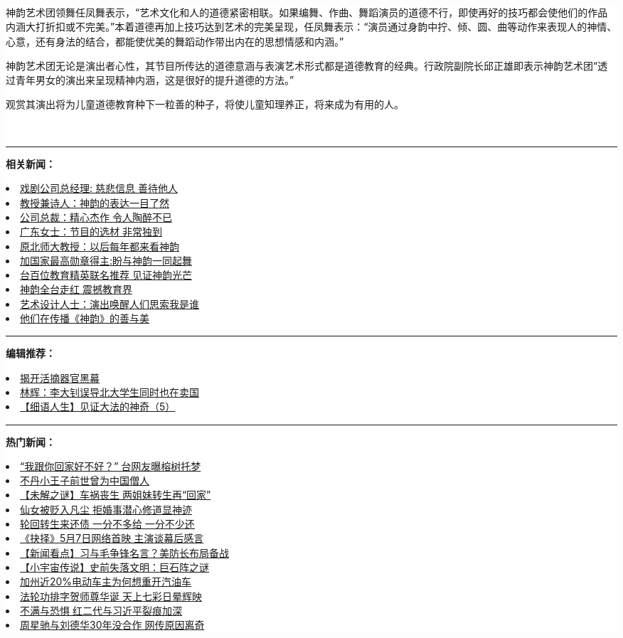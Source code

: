 <p><ahref="https://github.com/ckfwfs3192/djy/blob/master/gb/tag/%E7%A5%9E%E9%9F%B5.md#1">神韵</a>艺术团领舞任凤舞表示，“艺术文化和人的道德紧密相联。如果编舞、作曲、舞蹈演员的道德不行，即使再好的技巧都会使他们的作品内涵大打折扣或不完美。”本着道德再加上技巧达到艺术的完美呈现，任凤舞表示：“演员通过身韵中拧、倾、圆、曲等动作来表现人的神情、心意，还有身法的结合，都能使优美的舞蹈动作带出内在的思想情感和内涵。”</p>
<p>神韵艺术团无论是演出者心性，其节目所传达的道德意涵与表演艺术形式都是道德教育的经典。行政院副院长邱正雄即表示神韵艺术团“透过青年男女的演出来呈现精神内涵，这是很好的提升道德的方法。”</p>
<p>观赏其演出将为儿童道德教育种下一粒善的种子，将使儿童知理养正，将来成为有用的人。</p>
<p><font color=#ffffff>(http://www.dajiyuan.com)</font></p>

<hr>


<strong>相关新闻：</strong>
<li><a href="https://github.com/ckfwfs3192/djy/blob/master/gb/9/1/13/n2394824.md#1">戏剧公司总经理: 慈悲信息 善待他人</a></li>
<li><a href="https://github.com/ckfwfs3192/djy/blob/master/gb/9/1/13/n2395038.md#1">教授兼诗人：神韵的表达一目了然</a></li>
<li><a href="https://github.com/ckfwfs3192/djy/blob/master/gb/9/1/13/n2395043.md#1">公司总裁：精心杰作 令人陶醉不已</a></li>
<li><a href="https://github.com/ckfwfs3192/djy/blob/master/gb/9/1/13/n2395221.md#1">广东女士：节目的选材 非常独到</a></li>
<li><a href="https://github.com/ckfwfs3192/djy/blob/master/gb/9/1/13/n2395302.md#1">原北师大教授：以后每年都来看神韵</a></li>
<li><a href="https://github.com/ckfwfs3192/djy/blob/master/gb/9/1/13/n2395384.md#1">加国家最高勋章得主:盼与神韵一同起舞</a></li>
<li><a href="https://github.com/ckfwfs3192/djy/blob/master/gb/9/1/13/n2395423.md#1">台百位教育精英联名推荐 见证神韵光芒</a></li>
<li><a href="https://github.com/ckfwfs3192/djy/blob/master/gb/9/1/13/n2395523.md#1">神韵全台走红 震撼教育界</a></li>
<li><a href="https://github.com/ckfwfs3192/djy/blob/master/gb/9/1/13/n2395796.md#1">艺术设计人士：演出唤醒人们思索我是谁</a></li>
<li><a href="https://github.com/ckfwfs3192/djy/blob/master/gb/9/1/13/n2395893.md#1">他们在传播《神韵》的善与美</a></li>
<hr>


<strong>编辑推荐：</strong>
<li><a href="https://github.com/ckfwfs3192/djy/blob/master/gb/10/4/19/n2881569.md?dfh#1" target="_blank">揭开活摘器官黑幕</a></li><li><a href="https://github.com/tsiac2612/djy/blob/master/gb/18/5/23/n10420856.md#1" target="_blank">林辉：李大钊误导北大学生同时也在卖国</a></li><li><a href="https://github.com/tsiac2612/djy/blob/master/gb/17/4/15/n9040079.md#1" target="_blank">【细语人生】见证大法的神奇（5）</a></li>
<hr>

<strong>热门新闻：</strong>
<li><a href="https://github.com/ckfwfs3192/djy/blob/master/gb/21/4/26/n12905575.md#1">“我跟你回家好不好？” 台网友曝榕树托梦</a></li>
<li><a href="https://github.com/ckfwfs3192/djy/blob/master/gb/21/4/23/n12900792.md#1">不丹小王子前世曾为中国僧人</a></li>
<li><a href="https://github.com/ckfwfs3192/djy/blob/master/gb/21/4/29/n12914467.md#1">【未解之谜】车祸丧生 两姐妹转生再“回家”</a></li>
<li><a href="https://github.com/ckfwfs3192/djy/blob/master/gb/21/4/26/n12905817.md#1">仙女被贬入凡尘 拒婚事潜心修道显神迹</a></li>
<li><a href="https://github.com/ckfwfs3192/djy/blob/master/gb/21/4/28/n12910639.md#1">轮回转生来还债 一分不多给 一分不少还</a></li>
<li><a href="https://github.com/ckfwfs3192/djy/blob/master/gb/21/3/30/n12847118.md#1">《抉择》5月7日网络首映 主演谈幕后感言</a></li>
<li><a href="https://github.com/ckfwfs3192/djy/blob/master/gb/21/5/1/n12918559.md#1">【新闻看点】习与毛争锋名言？美防长布局备战</a></li>
<li><a href="https://github.com/ckfwfs3192/djy/blob/master/gb/21/4/30/n12917210.md#1">【小宇宙传说】史前失落文明：巨石阵之谜</a></li>
<li><a href="https://github.com/ckfwfs3192/djy/blob/master/gb/21/4/30/n12917234.md#1">加州近20%电动车主为何想重开汽油车</a></li>
<li><a href="https://github.com/ckfwfs3192/djy/blob/master/gb/21/4/30/n12915806.md#1">法轮功排字贺师尊华诞 天上七彩日晕辉映</a></li>
<li><a href="https://github.com/ckfwfs3192/djy/blob/master/gb/21/4/30/n12915721.md#1">不满与恐惧 红二代与习近平裂痕加深</a></li>
<li><a href="https://github.com/ckfwfs3192/djy/blob/master/gb/21/4/29/n12914672.md#1">周星驰与刘德华30年没合作 网传原因离奇</a></li>
